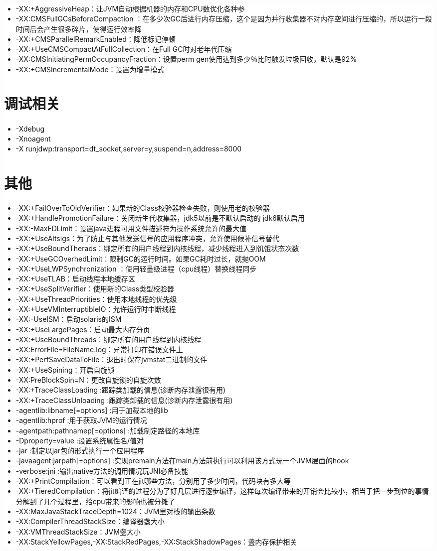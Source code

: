 - -XX:+AggressiveHeap：让JVM自动根据机器的内存和CPU数优化各种参
- -XX:CMSFullGCsBeforeCompaction ：在多少次GC后进行内存压缩，这个是因为并行收集器不对内存空间进行压缩的，所以运行一段时间后会产生很多碎片，使得运行效率降
- -XX:+CMSParallelRemarkEnabled：降低标记停顿
- -XX:+UseCMSCompactAtFullCollection：在Full GC时对老年代压缩
- -XX:CMSInitiatingPermOccupancyFraction：设置perm gen使用达到多少％比时触发垃圾回收，默认是92%
- -XX:+CMSIncrementalMode：设置为增量模式



# 调试相关

- -Xdebug
- -Xnoagent
- -X runjdwp:transport=dt_socket,server=y,suspend=n,address=8000



# 其他

- -XX:+FailOverToOldVerifier：如果新的Class校验器检查失败，则使用老的校验器
- -XX:+HandlePromotionFailure：关闭新生代收集器，jdk5以前是不默认启动的 jdk6默认启用
- -XX:-MaxFDLimit：设置java进程可用文件描述符为操作系统允许的最大值
- -XX:+UseAltsigs：为了防止与其他发送信号的应用程序冲突，允许使用候补信号替代
- -XX:+UseBoundTherads：绑定所有的用户线程到内核线程，减少线程进入到饥饿状态次数
- -XX:+UseGCOverhedLimit：限制GC的运行时间。如果GC耗时过长，就抛OOM
- -XX:+UseLWPSynchronization ：使用轻量级进程（cpu线程）替换线程同步
- -XX:+UseTLAB：启动线程本地缓存区
- -XX:+UseSplitVerifier：使用新的Class类型校验器
- -XX:+UseThreadPriorities：使用本地线程的优先级
- -XX:+UseVMInterruptibleIO：允许运行时中断线程
- -XX:-UseISM：启动solaris的ISM
- -XX:+UseLargePages：启动最大内存分页
- -XX:+UseBoundThreads：绑定所有的用户线程到内核线程
- -XX:ErrorFile=FileName.log：异常打印在错误文件上
- -XX:+PerfSaveDataToFile：退出时保存jvmstat二进制的文件
- -XX:+UseSpining：开启自旋锁
- -XX:PreBlockSpin=N：更改自旋锁的自旋次数
- -XX:+TraceClassLoading :跟踪类加载的信息(诊断内存泄露很有用)
- -XX:+TraceClassUnloading :跟踪类卸载的信息(诊断内存泄露很有用)
- -agentlib:libname[=options] :用于加载本地的lib
- -agentlib:hprof :用于获取JVM的运行情况
- -agentpath:pathnamep[=options] :加载制定路径的本地库
- -Dproperty=value :设置系统属性名/值对
- -jar :制定以jar包的形式执行一个应用程序
- -javaagent:jarpath[=options] :实现premain方法在main方法前执行可以利用该方式玩一个JVM层面的hook
- -verbose:jni :输出native方法的调用情况玩JNI必备技能
- -XX:+PrintCompilation：可以看到正在jit哪些方法，分别用了多少时间，代码块有多大等
- -XX:+TieredCompilation：将jit编译的过程分为了好几层进行逐步编译，这样每次编译带来的开销会比较小，相当于把一步到位的事情分解到了几个过程里，给cpu带来的影响也被分摊了
- -XX:MaxJavaStackTraceDepth=1024：JVM里对栈的输出条数
- -XX:CompilerThreadStackSize：编译器盏大小
- -XX:VMThreadStackSize：JVM盏大小
- -XX:StackYellowPages,-XX:StackRedPages,-XX:StackShadowPages：盏内存保护相关
